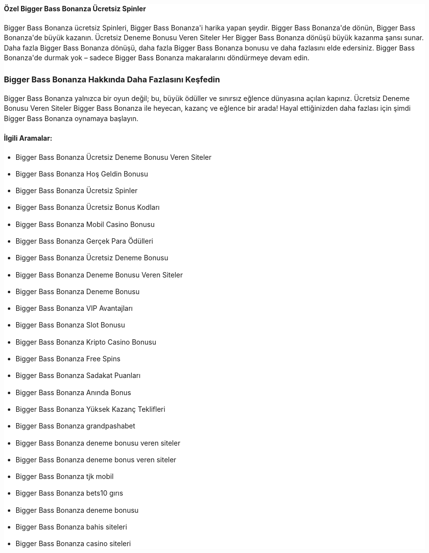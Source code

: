 #### Özel Bigger Bass Bonanza Ücretsiz Spinler

Bigger Bass Bonanza ücretsiz Spinleri, Bigger Bass Bonanza'i harika yapan şeydir. Bigger Bass Bonanza'de dönün, Bigger Bass Bonanza'de büyük kazanın. Ücretsiz Deneme Bonusu Veren Siteler Her Bigger Bass Bonanza dönüşü büyük kazanma şansı sunar. Daha fazla Bigger Bass Bonanza dönüşü, daha fazla Bigger Bass Bonanza bonusu ve daha fazlasını elde edersiniz. Bigger Bass Bonanza'de durmak yok – sadece Bigger Bass Bonanza makaralarını döndürmeye devam edin.

### Bigger Bass Bonanza Hakkında Daha Fazlasını Keşfedin

Bigger Bass Bonanza yalnızca bir oyun değil; bu, büyük ödüller ve sınırsız eğlence dünyasına açılan kapınız. Ücretsiz Deneme Bonusu Veren Siteler Bigger Bass Bonanza ile heyecan, kazanç ve eğlence bir arada! Hayal ettiğinizden daha fazlası için şimdi Bigger Bass Bonanza oynamaya başlayın.

#### İlgili Aramalar:
- Bigger Bass Bonanza Ücretsiz Deneme Bonusu Veren Siteler

- Bigger Bass Bonanza Hoş Geldin Bonusu  

- Bigger Bass Bonanza Ücretsiz Spinler  

- Bigger Bass Bonanza Ücretsiz Bonus Kodları  

- Bigger Bass Bonanza Mobil Casino Bonusu  

- Bigger Bass Bonanza Gerçek Para Ödülleri  

- Bigger Bass Bonanza Ücretsiz Deneme Bonusu

- Bigger Bass Bonanza Deneme Bonusu Veren Siteler

- Bigger Bass Bonanza Deneme Bonusu

- Bigger Bass Bonanza VIP Avantajları  

- Bigger Bass Bonanza Slot Bonusu  

- Bigger Bass Bonanza Kripto Casino Bonusu  

- Bigger Bass Bonanza Free Spins  

- Bigger Bass Bonanza Sadakat Puanları  

- Bigger Bass Bonanza Anında Bonus  

- Bigger Bass Bonanza Yüksek Kazanç Teklifleri  

- Bigger Bass Bonanza grandpashabet

- Bigger Bass Bonanza deneme bonusu veren siteler

- Bigger Bass Bonanza deneme bonus veren siteler

- Bigger Bass Bonanza tjk mobil

- Bigger Bass Bonanza bets10 gırıs

- Bigger Bass Bonanza deneme bonusu

- Bigger Bass Bonanza bahis siteleri

- Bigger Bass Bonanza casino siteleri
